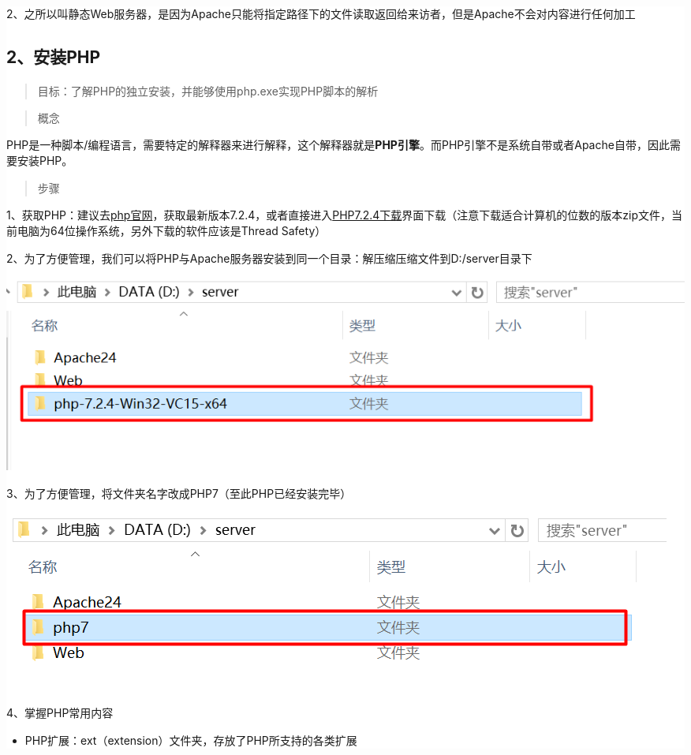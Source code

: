 2、之所以叫静态Web服务器，是因为Apache只能将指定路径下的文件读取返回给来访者，但是Apache不会对内容进行任何加工

## 2、安装PHP

> 目标：了解PHP的独立安装，并能够使用php.exe实现PHP脚本的解析

> 概念

PHP是一种脚本/编程语言，需要特定的解释器来进行解释，这个解释器就是**PHP引擎**。而PHP引擎不是系统自带或者Apache自带，因此需要安装PHP。



> 步骤

1、获取PHP：建议去[php官网](http://www.php.net)，获取最新版本7.2.4，或者直接进入[PHP7.2.4下载](https://windows.php.net/download#php-7.2)界面下载（注意下载适合计算机的位数的版本zip文件，当前电脑为64位操作系统，另外下载的软件应该是Thread Safety）

2、为了方便管理，我们可以将PHP与Apache服务器安装到同一个目录：解压缩压缩文件到D:/server目录下

![安装PHP1.png](/img/php/安装PHP1.png "")

3、为了方便管理，将文件夹名字改成PHP7（至此PHP已经安装完毕）

![安装PHP2.png](/img/php/安装PHP2.png "")

4、掌握PHP常用内容

- PHP扩展：ext（extension）文件夹，存放了PHP所支持的各类扩展